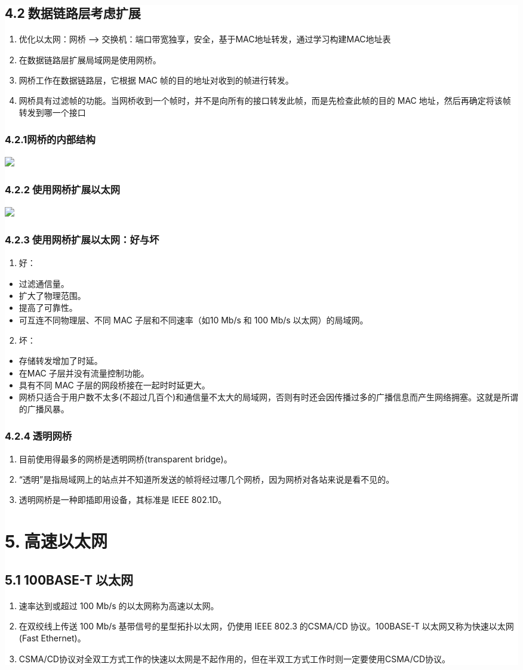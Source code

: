 

## 4.2 数据链路层考虑扩展

1. 优化以太网：网桥 --> 交换机：端口带宽独享，安全，基于MAC地址转发，通过学习构建MAC地址表

2. 在数据链路层扩展局域网是使用网桥。

3. 网桥工作在数据链路层，它根据 MAC 帧的目的地址对收到的帧进行转发。

4. 网桥具有过滤帧的功能。当网桥收到一个帧时，并不是向所有的接口转发此帧，而是先检查此帧的目的 MAC 地址，然后再确定将该帧转发到哪一个接口

### 4.2.1网桥的内部结构

![](https://gitee.com/heathhou/image_store/raw/master/计算机网络/韩老师讲计算机网络105集版/第三章数据链路层/20200706093842.png)

### 4.2.2 使用网桥扩展以太网

![](https://gitee.com/heathhou/image_store/raw/master/计算机网络/韩老师讲计算机网络105集版/第三章数据链路层/20200706093858.png)


### 4.2.3 使用网桥扩展以太网：好与坏

1. 好：
- 过滤通信量。 
- 扩大了物理范围。
- 提高了可靠性。
- 可互连不同物理层、不同 MAC 子层和不同速率（如10 Mb/s 和 100 Mb/s 以太网）的局域网。

2. 坏：
- 存储转发增加了时延。 
- 在MAC 子层并没有流量控制功能。 
- 具有不同 MAC 子层的网段桥接在一起时时延更大。
- 网桥只适合于用户数不太多(不超过几百个)和通信量不太大的局域网，否则有时还会因传播过多的广播信息而产生网络拥塞。这就是所谓的广播风暴。

### 4.2.4 透明网桥

1. 目前使用得最多的网桥是透明网桥(transparent bridge)。 

2. “透明”是指局域网上的站点并不知道所发送的帧将经过哪几个网桥，因为网桥对各站来说是看不见的。

3. 透明网桥是一种即插即用设备，其标准是 IEEE 802.1D。



# 5. 高速以太网

## 5.1 100BASE-T 以太网

1. 速率达到或超过 100 Mb/s 的以太网称为高速以太网。

2. 在双绞线上传送 100 Mb/s 基带信号的星型拓扑以太网，仍使用 IEEE 802.3 的CSMA/CD 协议。100BASE-T 以太网又称为快速以太网(Fast Ethernet)。 

3. CSMA/CD协议对全双工方式工作的快速以太网是不起作用的，但在半双工方式工作时则一定要使用CSMA/CD协议。
